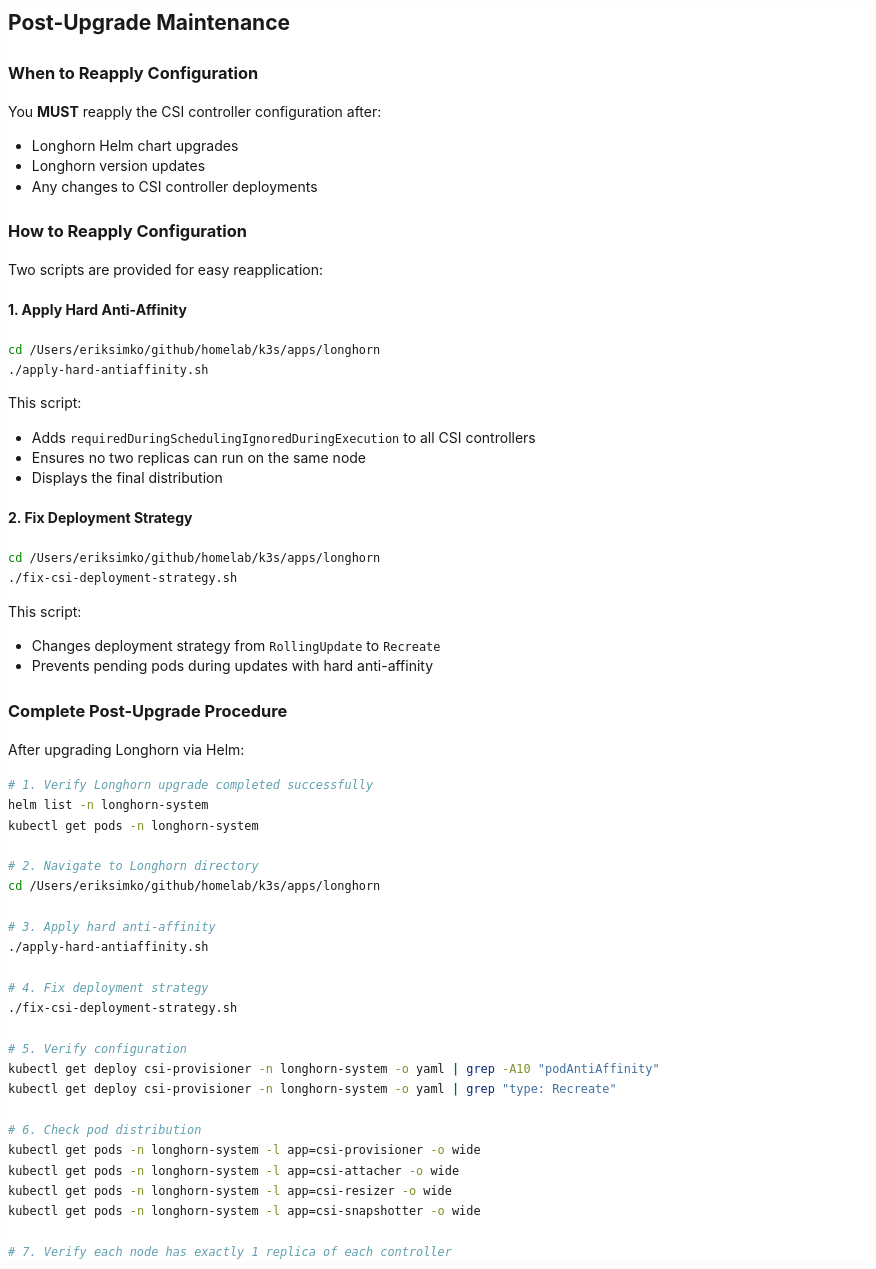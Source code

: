 ## Post-Upgrade Maintenance

### When to Reapply Configuration

You **MUST** reapply the CSI controller configuration after:
- Longhorn Helm chart upgrades
- Longhorn version updates
- Any changes to CSI controller deployments

### How to Reapply Configuration

Two scripts are provided for easy reapplication:

#### 1. Apply Hard Anti-Affinity

```bash
cd /Users/eriksimko/github/homelab/k3s/apps/longhorn
./apply-hard-antiaffinity.sh
```

This script:
- Adds `requiredDuringSchedulingIgnoredDuringExecution` to all CSI controllers
- Ensures no two replicas can run on the same node
- Displays the final distribution

#### 2. Fix Deployment Strategy

```bash
cd /Users/eriksimko/github/homelab/k3s/apps/longhorn
./fix-csi-deployment-strategy.sh
```

This script:
- Changes deployment strategy from `RollingUpdate` to `Recreate`
- Prevents pending pods during updates with hard anti-affinity

### Complete Post-Upgrade Procedure

After upgrading Longhorn via Helm:

```bash
# 1. Verify Longhorn upgrade completed successfully
helm list -n longhorn-system
kubectl get pods -n longhorn-system

# 2. Navigate to Longhorn directory
cd /Users/eriksimko/github/homelab/k3s/apps/longhorn

# 3. Apply hard anti-affinity
./apply-hard-antiaffinity.sh

# 4. Fix deployment strategy
./fix-csi-deployment-strategy.sh

# 5. Verify configuration
kubectl get deploy csi-provisioner -n longhorn-system -o yaml | grep -A10 "podAntiAffinity"
kubectl get deploy csi-provisioner -n longhorn-system -o yaml | grep "type: Recreate"

# 6. Check pod distribution
kubectl get pods -n longhorn-system -l app=csi-provisioner -o wide
kubectl get pods -n longhorn-system -l app=csi-attacher -o wide
kubectl get pods -n longhorn-system -l app=csi-resizer -o wide
kubectl get pods -n longhorn-system -l app=csi-snapshotter -o wide

# 7. Verify each node has exactly 1 replica of each controller
```
